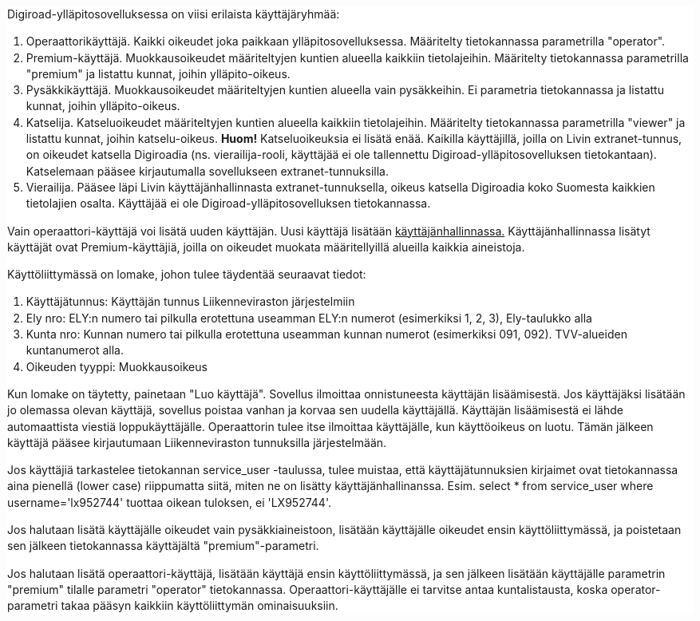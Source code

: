 Digiroad-yll&auml;pitosovelluksessa on viisi erilaista k&auml;ytt&auml;j&auml;ryhm&auml;&auml;:

1. Operaattorik&auml;ytt&auml;j&auml;. Kaikki oikeudet joka paikkaan yll&auml;pitosovelluksessa. M&auml;&auml;ritelty tietokannassa parametrilla "operator".
1. Premium-k&auml;ytt&auml;j&auml;. Muokkausoikeudet m&auml;&auml;riteltyjen kuntien alueella kaikkiin tietolajeihin. M&auml;&auml;ritelty tietokannassa parametrilla "premium" ja listattu kunnat, joihin yll&auml;pito-oikeus.
1. Pys&auml;kkik&auml;ytt&auml;j&auml;. Muokkausoikeudet m&auml;&auml;riteltyjen kuntien alueella vain pys&auml;kkeihin.  Ei parametria tietokannassa ja listattu kunnat, joihin yll&auml;pito-oikeus.
1. Katselija. Katseluoikeudet m&auml;&auml;riteltyjen kuntien alueella kaikkiin tietolajeihin. M&auml;&auml;ritelty tietokannassa parametrilla "viewer" ja listattu kunnat, joihin katselu-oikeus. __Huom!__ Katseluoikeuksia ei lis&auml;t&auml; en&auml;&auml;. Kaikilla k&auml;ytt&auml;jill&auml;, joilla on Livin extranet-tunnus, on oikeudet katsella Digiroadia (ns. vierailija-rooli, k&auml;ytt&auml;j&auml;&auml; ei ole tallennettu Digiroad-yll&auml;pitosovelluksen tietokantaan). Katselemaan p&auml;&auml;see kirjautumalla sovellukseen extranet-tunnuksilla.
1. Vierailija. P&auml;&auml;see l&auml;pi Livin k&auml;ytt&auml;j&auml;nhallinnasta extranet-tunnuksella, oikeus katsella Digiroadia koko Suomesta kaikkien tietolajien osalta. K&auml;ytt&auml;j&auml;&auml; ei ole Digiroad-yll&auml;pitosovelluksen tietokannassa.

Vain operaattori-k&auml;ytt&auml;j&auml; voi lis&auml;t&auml; uuden k&auml;ytt&auml;j&auml;n. Uusi k&auml;ytt&auml;j&auml; lis&auml;t&auml;&auml;n [k&auml;ytt&auml;j&auml;nhallinnassa.](https://extranet.liikennevirasto.fi/digiroad/newuser.html ) K&auml;ytt&auml;j&auml;nhallinnassa lis&auml;tyt k&auml;ytt&auml;j&auml;t ovat Premium-k&auml;ytt&auml;ji&auml;, joilla on oikeudet muokata m&auml;&auml;ritellyill&auml; alueilla kaikkia aineistoja.

K&auml;ytt&ouml;liittym&auml;ss&auml; on lomake, johon tulee t&auml;ydent&auml;&auml; seuraavat tiedot:

1. K&auml;ytt&auml;j&auml;tunnus: K&auml;ytt&auml;j&auml;n tunnus Liikenneviraston j&auml;rjestelmiin
1. Ely nro: ELY:n numero tai pilkulla erotettuna useamman ELY:n numerot (esimerkiksi 1, 2, 3), Ely-taulukko alla
1. Kunta nro: Kunnan numero tai pilkulla erotettuna useamman kunnan numerot (esimerkiksi 091, 092). TVV-alueiden kuntanumerot alla.
1. Oikeuden tyyppi: Muokkausoikeus

Kun lomake on t&auml;ytetty, painetaan "Luo k&auml;ytt&auml;j&auml;". Sovellus ilmoittaa onnistuneesta k&auml;ytt&auml;j&auml;n lis&auml;&auml;misest&auml;. Jos k&auml;ytt&auml;j&auml;ksi lis&auml;t&auml;&auml;n jo olemassa olevan k&auml;ytt&auml;j&auml;, sovellus poistaa vanhan ja korvaa sen uudella k&auml;ytt&auml;j&auml;ll&auml;. K&auml;ytt&auml;j&auml;n lis&auml;&auml;misest&auml; ei l&auml;hde automaattista viesti&auml; loppuk&auml;ytt&auml;j&auml;lle. Operaattorin tulee itse ilmoittaa k&auml;ytt&auml;j&auml;lle, kun k&auml;ytt&ouml;oikeus on luotu. T&auml;m&auml;n j&auml;lkeen k&auml;ytt&auml;j&auml; p&auml;&auml;see kirjautumaan Liikenneviraston tunnuksilla j&auml;rjestelm&auml;&auml;n.

Jos k&auml;ytt&auml;ji&auml; tarkastelee tietokannan service_user -taulussa, tulee muistaa, ett&auml; k&auml;ytt&auml;j&auml;tunnuksien kirjaimet ovat tietokannassa aina pienell&auml; (lower case) riippumatta siit&auml;, miten ne on lis&auml;tty k&auml;ytt&auml;j&auml;nhallinanssa. Esim. select * from service_user where username='lx952744' tuottaa oikean tuloksen, ei 'LX952744'.

Jos halutaan lis&auml;t&auml; k&auml;ytt&auml;j&auml;lle oikeudet vain pys&auml;kkiaineistoon, lis&auml;t&auml;&auml;n k&auml;ytt&auml;j&auml;lle oikeudet ensin k&auml;ytt&ouml;liittym&auml;ss&auml;, ja poistetaan sen j&auml;lkeen tietokannassa k&auml;ytt&auml;j&auml;lt&auml; "premium"-parametri.

Jos halutaan lis&auml;t&auml; operaattori-k&auml;ytt&auml;j&auml;, lis&auml;t&auml;&auml;n k&auml;ytt&auml;j&auml; ensin k&auml;ytt&ouml;liittym&auml;ss&auml;, ja sen j&auml;lkeen lis&auml;t&auml;&auml;n k&auml;ytt&auml;j&auml;lle parametrin "premium" tilalle parametri "operator" tietokannassa. Operaattori-k&auml;ytt&auml;j&auml;lle ei tarvitse antaa kuntalistausta, koska operator-parametri takaa p&auml;&auml;syn kaikkiin k&auml;ytt&ouml;liittym&auml;n ominaisuuksiin.
